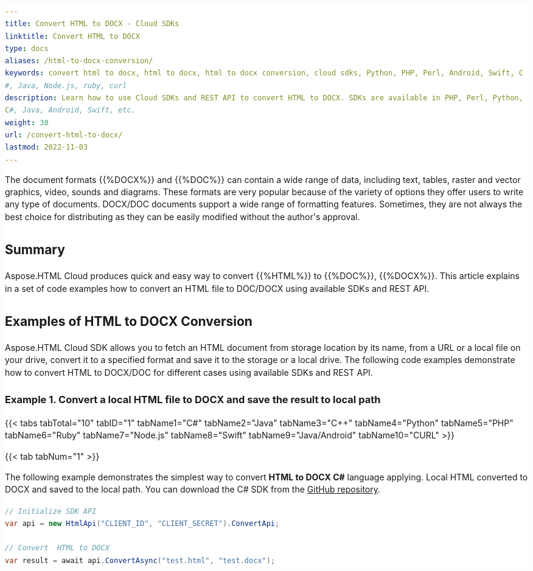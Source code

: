 ```yaml
---
title: Convert HTML to DOCX - Cloud SDKs
linktitle: Convert HTML to DOCX
type: docs
aliases: /html-to-docx-conversion/
keywords: convert html to docx, html to docx, html to docx conversion, cloud sdks, Python, PHP, Perl, Android, Swift, C#, Java, Node.js, ruby, curl
description: Learn how to use Cloud SDKs and REST API to convert HTML to DOCX. SDKs are available in PHP, Perl, Python, C#, Java, Android, Swift, etc.
weight: 30
url: /convert-html-to-docx/
lastmod: 2022-11-03
---
```


The document  formats {{%DOCX%}} and {{%DOC%}} can contain a wide range of data, including text, tables, raster and vector graphics, video, sounds and diagrams. These formats are very popular because of the variety of options they offer users to write any type of documents. DOCX/DOC documents support a wide range of formatting features. Sometimes, they are not always the best choice for distributing as they can be easily modified without the author's approval.

## **Summary**

Aspose.HTML Cloud produces quick and easy way to convert {{%HTML%}} to {{%DOC%}}, {{%DOCX%}}. This article explains in a set of code examples how to convert an HTML file to DOC/DOCX using available SDKs and REST API.


## **Examples of HTML to DOCX Conversion**

Aspose.HTML Cloud SDK allows you to fetch an HTML document from storage location by its name, from a URL or a local file on your drive, convert it to a specified format and save it to the storage or a local drive. The following code examples demonstrate how to convert HTML to DOCX/DOC for different cases using available SDKs and REST API.

### **Example 1.**  Convert a local HTML file to DOCX and save the result to local path

{{< tabs tabTotal="10" tabID="1" tabName1="C#"  tabName2="Java" tabName3="C++"  tabName4="Python" tabName5="PHP"  tabName6="Ruby" tabName7="Node.js" tabName8="Swift"  tabName9="Java/Android" tabName10="CURL" >}}

{{< tab tabNum="1" >}}

The following example demonstrates the simplest way to convert **HTML to DOCX C#** language applying. Local HTML converted to DOCX and saved to the local path. You can download the C# SDK from the [GitHub repository](https://github.com/aspose-html-cloud/aspose-html-cloud-dotnet).

```c#
// Initialize SDK API
var api = new HtmlApi("CLIENT_ID", "CLIENT_SECRET").ConvertApi;

// Convert  HTML to DOCX
var result = await api.ConvertAsync("test.html", "test.docx");
```
